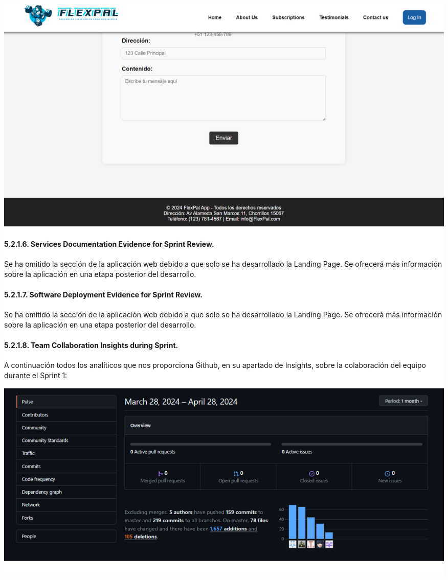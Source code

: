 ![Evidencia6](assets/img/Evidencia6.png)

#### 5.2.1.6. Services Documentation Evidence for Sprint Review.
Se ha omitido la sección de la aplicación web debido a que solo se ha desarrollado la Landing Page. Se ofrecerá más información sobre la aplicación en una etapa posterior del desarrollo.

#### 5.2.1.7. Software Deployment Evidence for Sprint Review.
Se ha omitido la sección de la aplicación web debido a que solo se ha desarrollado la Landing Page. Se ofrecerá más información sobre la aplicación en una etapa posterior del desarrollo.

#### 5.2.1.8. Team Collaboration Insights during Sprint.
A continuación todos los analíticos que nos proporciona Github, en su apartado de Insights, sobre la colaboración del equipo durante el Sprint 1:

![team-collab-ins-sprint2](assets/img/analytics-collaboration-insights-sprint2.png)
